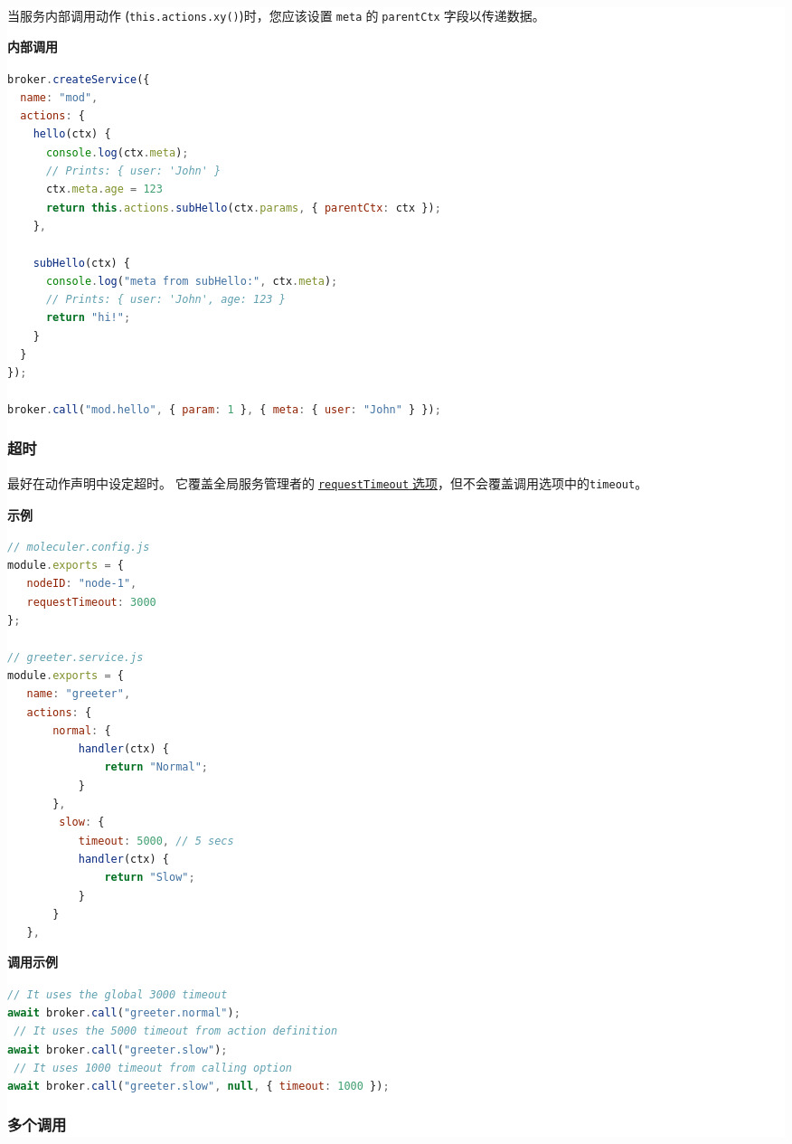 当服务内部调用动作 (`this.actions.xy()`)时，您应该设置 `meta` 的 `parentCtx` 字段以传递数据。

**内部调用**
```js
broker.createService({
  name: "mod",
  actions: {
    hello(ctx) {
      console.log(ctx.meta);
      // Prints: { user: 'John' }
      ctx.meta.age = 123
      return this.actions.subHello(ctx.params, { parentCtx: ctx });
    },

    subHello(ctx) {
      console.log("meta from subHello:", ctx.meta);
      // Prints: { user: 'John', age: 123 }
      return "hi!";
    }
  }
});

broker.call("mod.hello", { param: 1 }, { meta: { user: "John" } });
```

### 超时

最好在动作声明中设定超时。 它覆盖全局服务管理者的 [`requestTimeout` 选项](fault-tolerance.html#Timeout)，但不会覆盖调用选项中的`timeout`。

**示例**
 ```js
// moleculer.config.js
module.exports = {
    nodeID: "node-1",
    requestTimeout: 3000
};

 // greeter.service.js
module.exports = {
    name: "greeter",
    actions: {
        normal: {
            handler(ctx) {
                return "Normal";
            }
        },
         slow: {
            timeout: 5000, // 5 secs
            handler(ctx) {
                return "Slow";
            }
        }
    },
```
**调用示例**
```js
// It uses the global 3000 timeout
await broker.call("greeter.normal");
 // It uses the 5000 timeout from action definition
await broker.call("greeter.slow");
 // It uses 1000 timeout from calling option
await broker.call("greeter.slow", null, { timeout: 1000 });
```
### 多个调用
